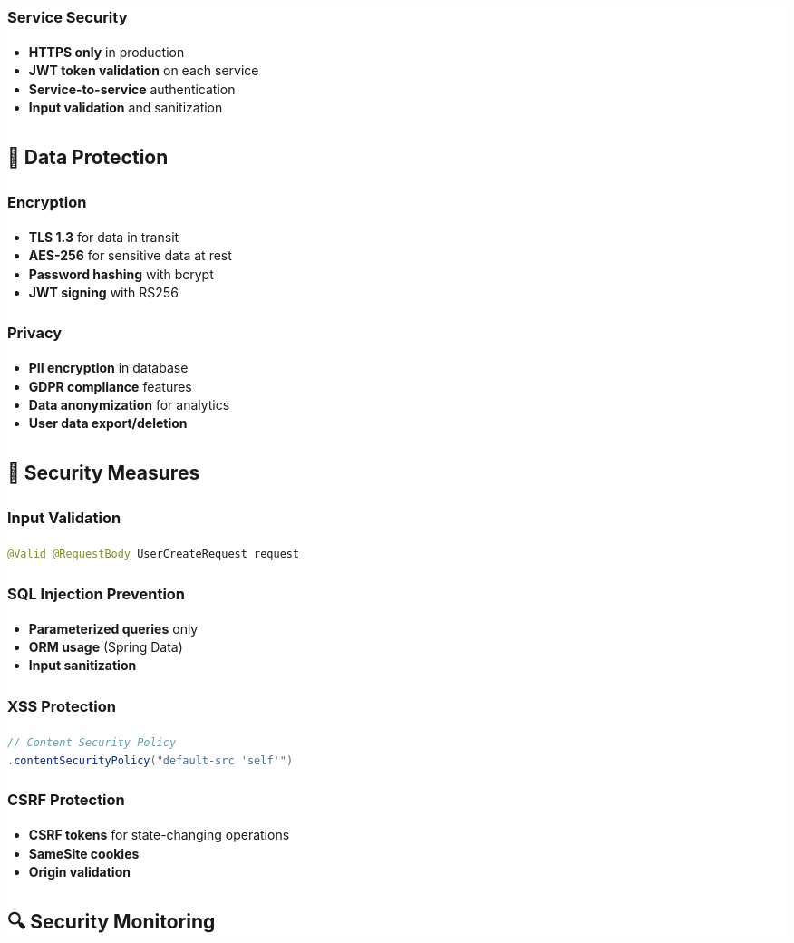 ### Service Security

- **HTTPS only** in production
- **JWT token validation** on each service
- **Service-to-service** authentication
- **Input validation** and sanitization

## 🔐 Data Protection

### Encryption

- **TLS 1.3** for data in transit
- **AES-256** for sensitive data at rest
- **Password hashing** with bcrypt
- **JWT signing** with RS256

### Privacy

- **PII encryption** in database
- **GDPR compliance** features
- **Data anonymization** for analytics
- **User data export/deletion**

## 🚫 Security Measures

### Input Validation

```java
@Valid @RequestBody UserCreateRequest request
```

### SQL Injection Prevention

- **Parameterized queries** only
- **ORM usage** (Spring Data)
- **Input sanitization**

### XSS Protection

```java
// Content Security Policy
.contentSecurityPolicy("default-src 'self'")
```

### CSRF Protection

- **CSRF tokens** for state-changing operations
- **SameSite cookies**
- **Origin validation**

## 🔍 Security Monitoring
